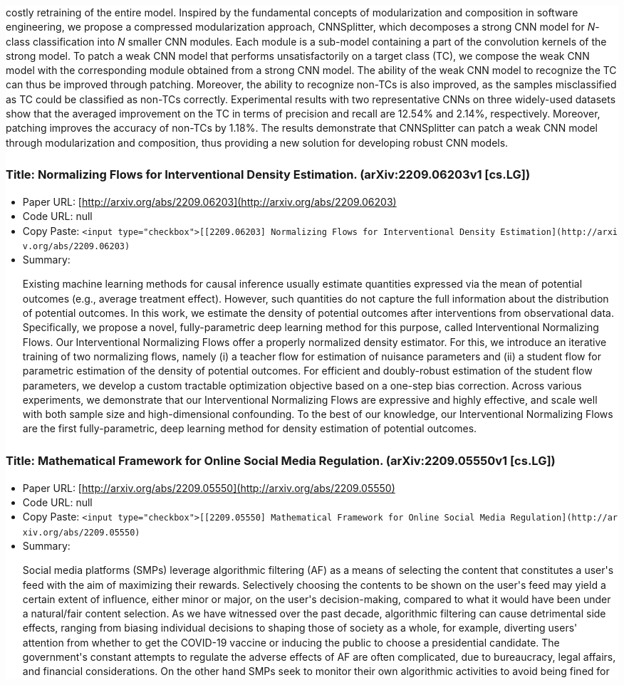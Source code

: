 costly retraining of the entire model. Inspired by the fundamental concepts of
modularization and composition in software engineering, we propose a compressed
modularization approach, CNNSplitter, which decomposes a strong CNN model for
$N$-class classification into $N$ smaller CNN modules. Each module is a
sub-model containing a part of the convolution kernels of the strong model. To
patch a weak CNN model that performs unsatisfactorily on a target class (TC),
we compose the weak CNN model with the corresponding module obtained from a
strong CNN model. The ability of the weak CNN model to recognize the TC can
thus be improved through patching. Moreover, the ability to recognize non-TCs
is also improved, as the samples misclassified as TC could be classified as
non-TCs correctly. Experimental results with two representative CNNs on three
widely-used datasets show that the averaged improvement on the TC in terms of
precision and recall are 12.54% and 2.14%, respectively. Moreover, patching
improves the accuracy of non-TCs by 1.18%. The results demonstrate that
CNNSplitter can patch a weak CNN model through modularization and composition,
thus providing a new solution for developing robust CNN models.
</p>

### Title: Normalizing Flows for Interventional Density Estimation. (arXiv:2209.06203v1 [cs.LG])
* Paper URL: [http://arxiv.org/abs/2209.06203](http://arxiv.org/abs/2209.06203)
* Code URL: null
* Copy Paste: `<input type="checkbox">[[2209.06203] Normalizing Flows for Interventional Density Estimation](http://arxiv.org/abs/2209.06203)`
* Summary: <p>Existing machine learning methods for causal inference usually estimate
quantities expressed via the mean of potential outcomes (e.g., average
treatment effect). However, such quantities do not capture the full information
about the distribution of potential outcomes. In this work, we estimate the
density of potential outcomes after interventions from observational data.
Specifically, we propose a novel, fully-parametric deep learning method for
this purpose, called Interventional Normalizing Flows. Our Interventional
Normalizing Flows offer a properly normalized density estimator. For this, we
introduce an iterative training of two normalizing flows, namely (i) a teacher
flow for estimation of nuisance parameters and (ii) a student flow for
parametric estimation of the density of potential outcomes. For efficient and
doubly-robust estimation of the student flow parameters, we develop a custom
tractable optimization objective based on a one-step bias correction. Across
various experiments, we demonstrate that our Interventional Normalizing Flows
are expressive and highly effective, and scale well with both sample size and
high-dimensional confounding. To the best of our knowledge, our Interventional
Normalizing Flows are the first fully-parametric, deep learning method for
density estimation of potential outcomes.
</p>

### Title: Mathematical Framework for Online Social Media Regulation. (arXiv:2209.05550v1 [cs.LG])
* Paper URL: [http://arxiv.org/abs/2209.05550](http://arxiv.org/abs/2209.05550)
* Code URL: null
* Copy Paste: `<input type="checkbox">[[2209.05550] Mathematical Framework for Online Social Media Regulation](http://arxiv.org/abs/2209.05550)`
* Summary: <p>Social media platforms (SMPs) leverage algorithmic filtering (AF) as a means
of selecting the content that constitutes a user's feed with the aim of
maximizing their rewards. Selectively choosing the contents to be shown on the
user's feed may yield a certain extent of influence, either minor or major, on
the user's decision-making, compared to what it would have been under a
natural/fair content selection. As we have witnessed over the past decade,
algorithmic filtering can cause detrimental side effects, ranging from biasing
individual decisions to shaping those of society as a whole, for example,
diverting users' attention from whether to get the COVID-19 vaccine or inducing
the public to choose a presidential candidate. The government's constant
attempts to regulate the adverse effects of AF are often complicated, due to
bureaucracy, legal affairs, and financial considerations. On the other hand
SMPs seek to monitor their own algorithmic activities to avoid being fined for
